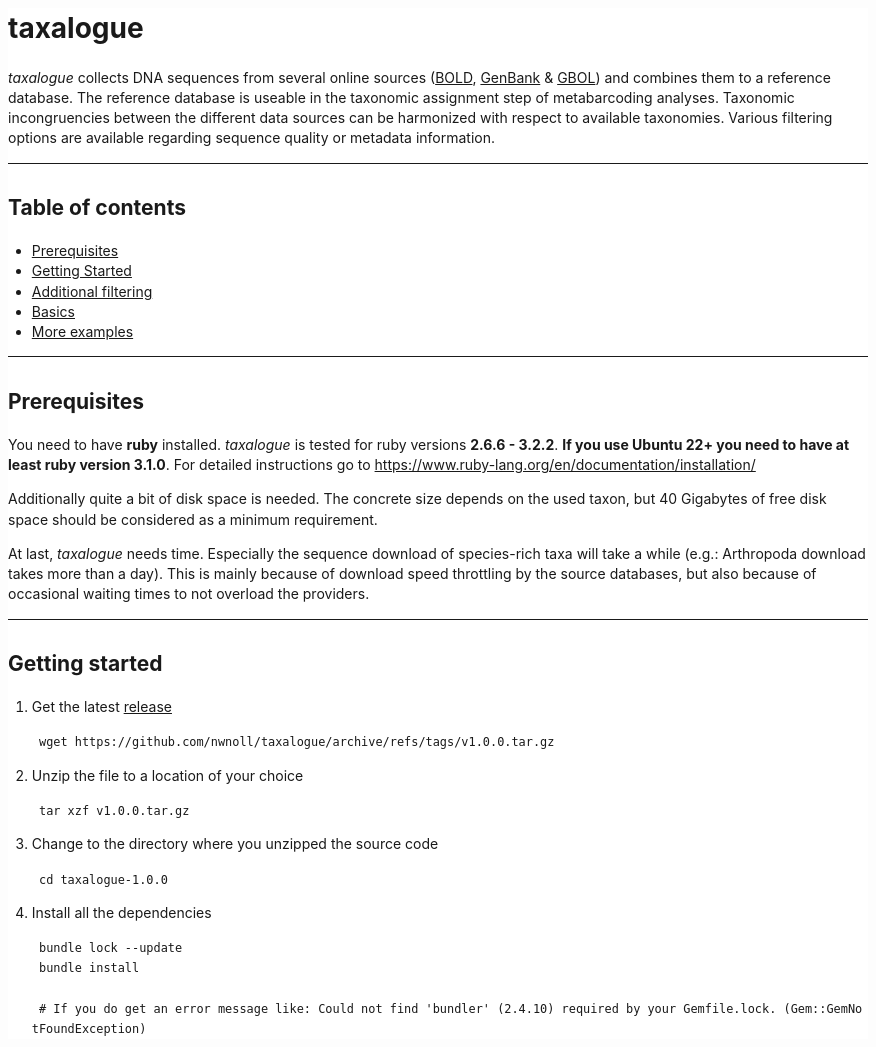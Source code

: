 # taxalogue
*taxalogue* collects DNA sequences from several online sources ([BOLD](https://www.boldsystems.org/), [GenBank](https://www.ncbi.nlm.nih.gov/genbank/) & [GBOL](https://bolgermany.de/gbol1/ergebnisse/results)) and combines them to a reference database. The reference database is useable in the taxonomic assignment step of metabarcoding analyses. Taxonomic incongruencies between the different data sources can be harmonized with respect to available taxonomies. Various filtering options are available regarding sequence quality or metadata information.

***
## Table of contents
- [Prerequisites](#prerequisites)
- [Getting Started](#getting-started)
- [Additional filtering](#additional-filtering)
- [Basics](#basics)
- [More examples](#more-examples)

***
## Prerequisites
You need to have **ruby** installed. *taxalogue* is tested for ruby versions **2.6.6 - 3.2.2**. **If you use Ubuntu 22+ you need to have at least ruby version 3.1.0**. For detailed instructions go to https://www.ruby-lang.org/en/documentation/installation/ 

Additionally quite a bit of disk space is needed. The concrete size depends on the used taxon, but 40 Gigabytes of free disk space should be considered as a minimum requirement.

At last, *taxalogue* needs time. Especially the sequence download of species-rich taxa will take a while (e.g.: Arthropoda download takes more than a day). This is mainly because of download speed throttling by the source databases, but also because of occasional waiting times to not overload the providers.

***
## Getting started

1. Get the latest [release](https://github.com/nwnoll/taxalogue/releases)

        wget https://github.com/nwnoll/taxalogue/archive/refs/tags/v1.0.0.tar.gz

2. Unzip the file to a location of your choice

        tar xzf v1.0.0.tar.gz

3. Change to the directory where you unzipped the source code
        
        cd taxalogue-1.0.0

4. Install all the dependencies
	
        bundle lock --update        
        bundle install

        # If you do get an error message like: Could not find 'bundler' (2.4.10) required by your Gemfile.lock. (Gem::GemNotFoundException)
        